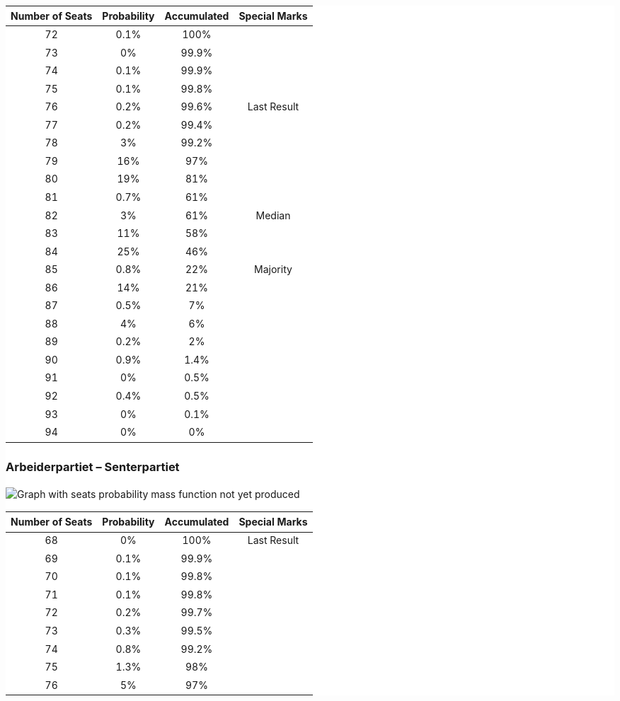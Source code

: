 | Number of Seats | Probability | Accumulated | Special Marks |
|:---------------:|:-----------:|:-----------:|:-------------:|
| 72 | 0.1% | 100% |  |
| 73 | 0% | 99.9% |  |
| 74 | 0.1% | 99.9% |  |
| 75 | 0.1% | 99.8% |  |
| 76 | 0.2% | 99.6% | Last Result |
| 77 | 0.2% | 99.4% |  |
| 78 | 3% | 99.2% |  |
| 79 | 16% | 97% |  |
| 80 | 19% | 81% |  |
| 81 | 0.7% | 61% |  |
| 82 | 3% | 61% | Median |
| 83 | 11% | 58% |  |
| 84 | 25% | 46% |  |
| 85 | 0.8% | 22% | Majority |
| 86 | 14% | 21% |  |
| 87 | 0.5% | 7% |  |
| 88 | 4% | 6% |  |
| 89 | 0.2% | 2% |  |
| 90 | 0.9% | 1.4% |  |
| 91 | 0% | 0.5% |  |
| 92 | 0.4% | 0.5% |  |
| 93 | 0% | 0.1% |  |
| 94 | 0% | 0% |  |

### Arbeiderpartiet – Senterpartiet

![Graph with seats probability mass function not yet produced](2021-06-07-OpinionPerduco-coalitions-seats-pmf-ap–sp.png "Seats Probability Mass Function")

| Number of Seats | Probability | Accumulated | Special Marks |
|:---------------:|:-----------:|:-----------:|:-------------:|
| 68 | 0% | 100% | Last Result |
| 69 | 0.1% | 99.9% |  |
| 70 | 0.1% | 99.8% |  |
| 71 | 0.1% | 99.8% |  |
| 72 | 0.2% | 99.7% |  |
| 73 | 0.3% | 99.5% |  |
| 74 | 0.8% | 99.2% |  |
| 75 | 1.3% | 98% |  |
| 76 | 5% | 97% |  |